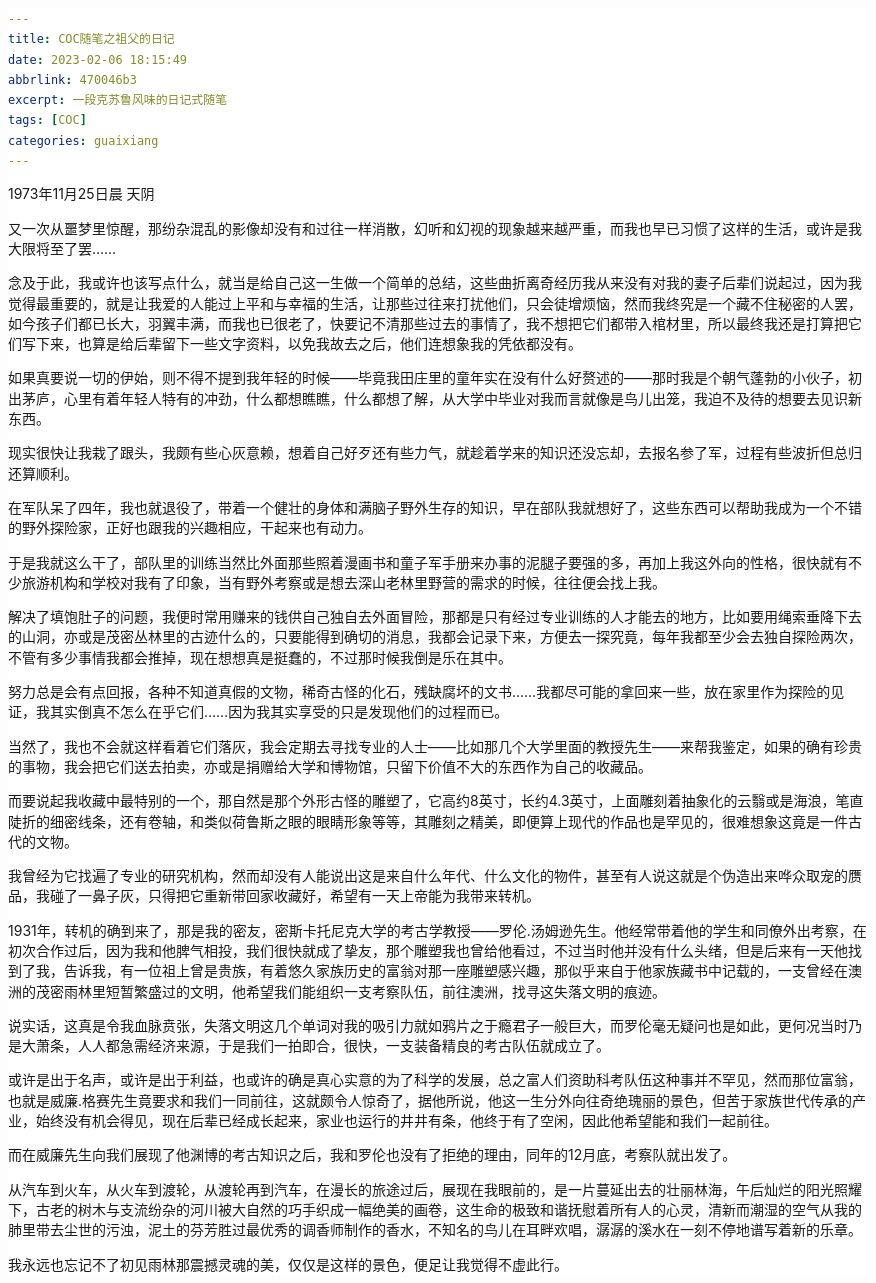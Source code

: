 ```yaml
---
title: COC随笔之祖父的日记
date: 2023-02-06 18:15:49
abbrlink: 470046b3
excerpt: 一段克苏鲁风味的日记式随笔
tags: [COC] 
categories: guaixiang
---
```


1973年11月25日晨 天阴

又一次从噩梦里惊醒，那纷杂混乱的影像却没有和过往一样消散，幻听和幻视的现象越来越严重，而我也早已习惯了这样的生活，或许是我大限将至了罢……

念及于此，我或许也该写点什么，就当是给自己这一生做一个简单的总结，这些曲折离奇经历我从来没有对我的妻子后辈们说起过，因为我觉得最重要的，就是让我爱的人能过上平和与幸福的生活，让那些过往来打扰他们，只会徒增烦恼，然而我终究是一个藏不住秘密的人罢，如今孩子们都已长大，羽翼丰满，而我也已很老了，快要记不清那些过去的事情了，我不想把它们都带入棺材里，所以最终我还是打算把它们写下来，也算是给后辈留下一些文字资料，以免我故去之后，他们连想象我的凭依都没有。

如果真要说一切的伊始，则不得不提到我年轻的时候——毕竟我田庄里的童年实在没有什么好赘述的——那时我是个朝气蓬勃的小伙子，初出茅庐，心里有着年轻人特有的冲劲，什么都想瞧瞧，什么都想了解，从大学中毕业对我而言就像是鸟儿出笼，我迫不及待的想要去见识新东西。

现实很快让我栽了跟头，我颇有些心灰意赖，想着自己好歹还有些力气，就趁着学来的知识还没忘却，去报名参了军，过程有些波折但总归还算顺利。

在军队呆了四年，我也就退役了，带着一个健壮的身体和满脑子野外生存的知识，早在部队我就想好了，这些东西可以帮助我成为一个不错的野外探险家，正好也跟我的兴趣相应，干起来也有动力。

于是我就这么干了，部队里的训练当然比外面那些照着漫画书和童子军手册来办事的泥腿子要强的多，再加上我这外向的性格，很快就有不少旅游机构和学校对我有了印象，当有野外考察或是想去深山老林里野营的需求的时候，往往便会找上我。

解决了填饱肚子的问题，我便时常用赚来的钱供自己独自去外面冒险，那都是只有经过专业训练的人才能去的地方，比如要用绳索垂降下去的山洞，亦或是茂密丛林里的古迹什么的，只要能得到确切的消息，我都会记录下来，方便去一探究竟，每年我都至少会去独自探险两次，不管有多少事情我都会推掉，现在想想真是挺蠢的，不过那时候我倒是乐在其中。

努力总是会有点回报，各种不知道真假的文物，稀奇古怪的化石，残缺腐坏的文书……我都尽可能的拿回来一些，放在家里作为探险的见证，我其实倒真不怎么在乎它们……因为我其实享受的只是发现他们的过程而已。

当然了，我也不会就这样看着它们落灰，我会定期去寻找专业的人士——比如那几个大学里面的教授先生——来帮我鉴定，如果的确有珍贵的事物，我会把它们送去拍卖，亦或是捐赠给大学和博物馆，只留下价值不大的东西作为自己的收藏品。

而要说起我收藏中最特别的一个，那自然是那个外形古怪的雕塑了，它高约8英寸，长约4.3英寸，上面雕刻着抽象化的云翳或是海浪，笔直陡折的细密线条，还有卷轴，和类似荷鲁斯之眼的眼睛形象等等，其雕刻之精美，即便算上现代的作品也是罕见的，很难想象这竟是一件古代的文物。

我曾经为它找遍了专业的研究机构，然而却没有人能说出这是来自什么年代、什么文化的物件，甚至有人说这就是个伪造出来哗众取宠的赝品，我碰了一鼻子灰，只得把它重新带回家收藏好，希望有一天上帝能为我带来转机。

1931年，转机的确到来了，那是我的密友，密斯卡托尼克大学的考古学教授——罗伦.汤姆逊先生。他经常带着他的学生和同僚外出考察，在初次合作过后，因为我和他脾气相投，我们很快就成了挚友，那个雕塑我也曾给他看过，不过当时他并没有什么头绪，但是后来有一天他找到了我，告诉我，有一位祖上曾是贵族，有着悠久家族历史的富翁对那一座雕塑感兴趣，那似乎来自于他家族藏书中记载的，一支曾经在澳洲的茂密雨林里短暂繁盛过的文明，他希望我们能组织一支考察队伍，前往澳洲，找寻这失落文明的痕迹。

说实话，这真是令我血脉贲张，失落文明这几个单词对我的吸引力就如鸦片之于瘾君子一般巨大，而罗伦毫无疑问也是如此，更何况当时乃是大萧条，人人都急需经济来源，于是我们一拍即合，很快，一支装备精良的考古队伍就成立了。

或许是出于名声，或许是出于利益，也或许的确是真心实意的为了科学的发展，总之富人们资助科考队伍这种事并不罕见，然而那位富翁，也就是威廉.格赛先生竟要求和我们一同前往，这就颇令人惊奇了，据他所说，他这一生分外向往奇绝瑰丽的景色，但苦于家族世代传承的产业，始终没有机会得见，现在后辈已经成长起来，家业也运行的井井有条，他终于有了空闲，因此他希望能和我们一起前往。

而在威廉先生向我们展现了他渊博的考古知识之后，我和罗伦也没有了拒绝的理由，同年的12月底，考察队就出发了。

从汽车到火车，从火车到渡轮，从渡轮再到汽车，在漫长的旅途过后，展现在我眼前的，是一片蔓延出去的壮丽林海，午后灿烂的阳光照耀下，古老的树木与支流纷杂的河川被大自然的巧手织成一幅绝美的画卷，这生命的极致和谐抚慰着所有人的心灵，清新而潮湿的空气从我的肺里带去尘世的污浊，泥土的芬芳胜过最优秀的调香师制作的香水，不知名的鸟儿在耳畔欢唱，潺潺的溪水在一刻不停地谱写着新的乐章。

我永远也忘记不了初见雨林那震撼灵魂的美，仅仅是这样的景色，便足让我觉得不虚此行。
